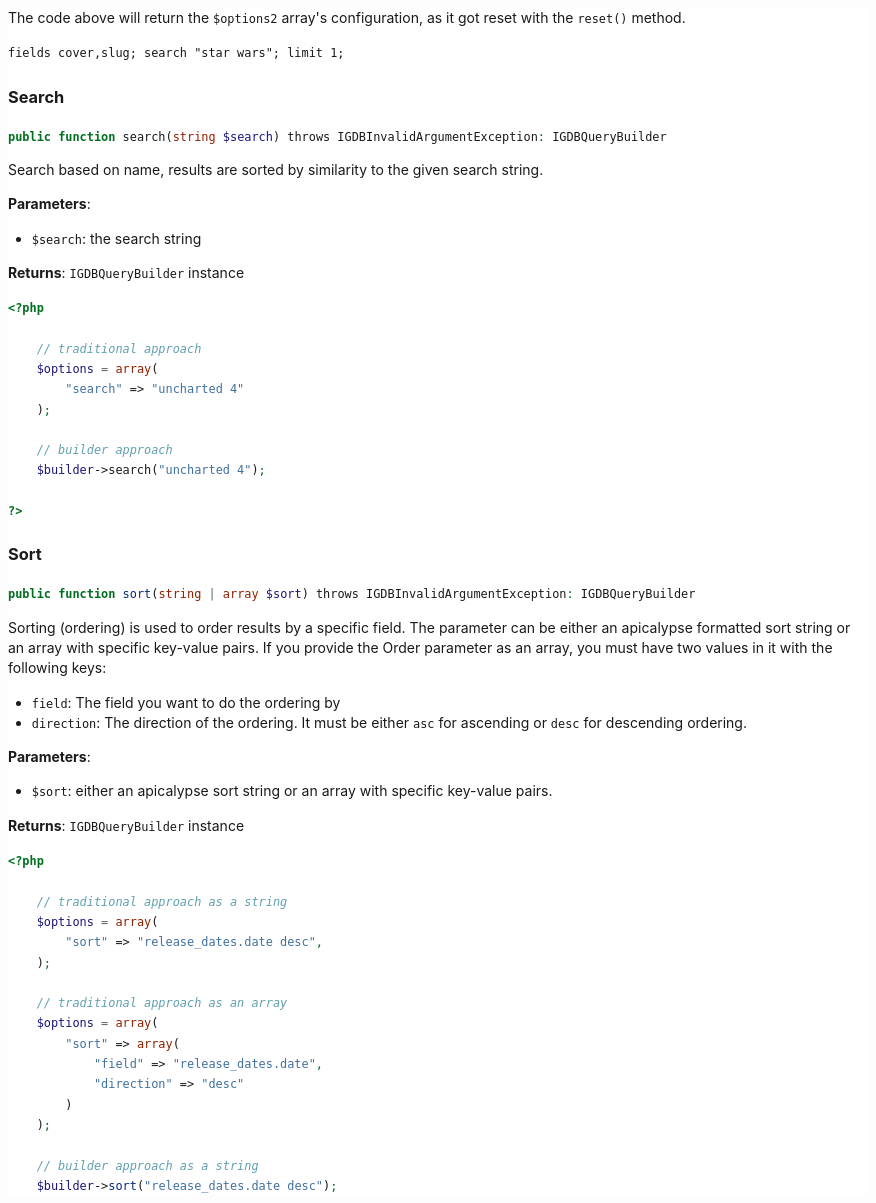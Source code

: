 The code above will return the `$options2` array's configuration, as it got reset with the `reset()` method.

```text
fields cover,slug; search "star wars"; limit 1;
```

### Search
```php
public function search(string $search) throws IGDBInvalidArgumentException: IGDBQueryBuilder
```

Search based on name, results are sorted by similarity to the given search string.

**Parameters**:
 - `$search`: the search string

**Returns**: `IGDBQueryBuilder` instance

```php
<?php

    // traditional approach
    $options = array(
        "search" => "uncharted 4"
    );

    // builder approach
    $builder->search("uncharted 4");

?>
```

### Sort
```php
public function sort(string | array $sort) throws IGDBInvalidArgumentException: IGDBQueryBuilder
```

Sorting (ordering) is used to order results by a specific field. The parameter can be either an apicalypse formatted sort string or an array with specific key-value pairs. If you provide the Order parameter as an array, you must have two values in it with the following keys:
 - `field`: The field you want to do the ordering by
 - `direction`: The direction of the ordering. It must be either `asc` for ascending or `desc` for descending ordering.

**Parameters**:
 - `$sort`: either an apicalypse sort string or an array with specific key-value pairs.

**Returns**: `IGDBQueryBuilder` instance

```php
<?php

    // traditional approach as a string
    $options = array(
        "sort" => "release_dates.date desc",
    );

    // traditional approach as an array
    $options = array(
        "sort" => array(
            "field" => "release_dates.date",
            "direction" => "desc"
        )
    );

    // builder approach as a string
    $builder->sort("release_dates.date desc");

```